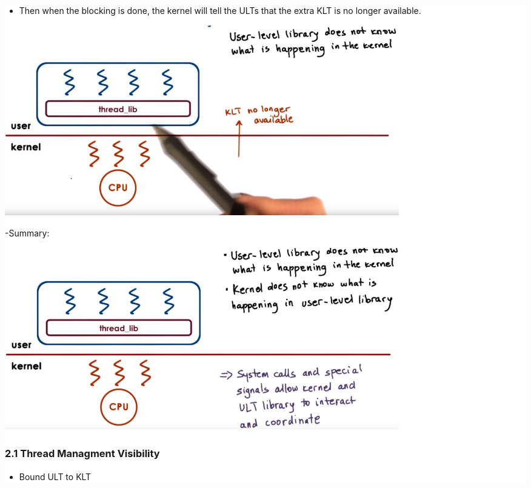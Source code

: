- Then when the blocking is done, the kernel will tell the ULTs that the extra KLT is no longer available.

<img width="650" src="/images/P2L4/2c0dea37.png">

-Summary:

<img width="650" src="/images/P2L4/16fca324.png">

### 2.1 Thread Managment Visibility
- Bound ULT to KLT
